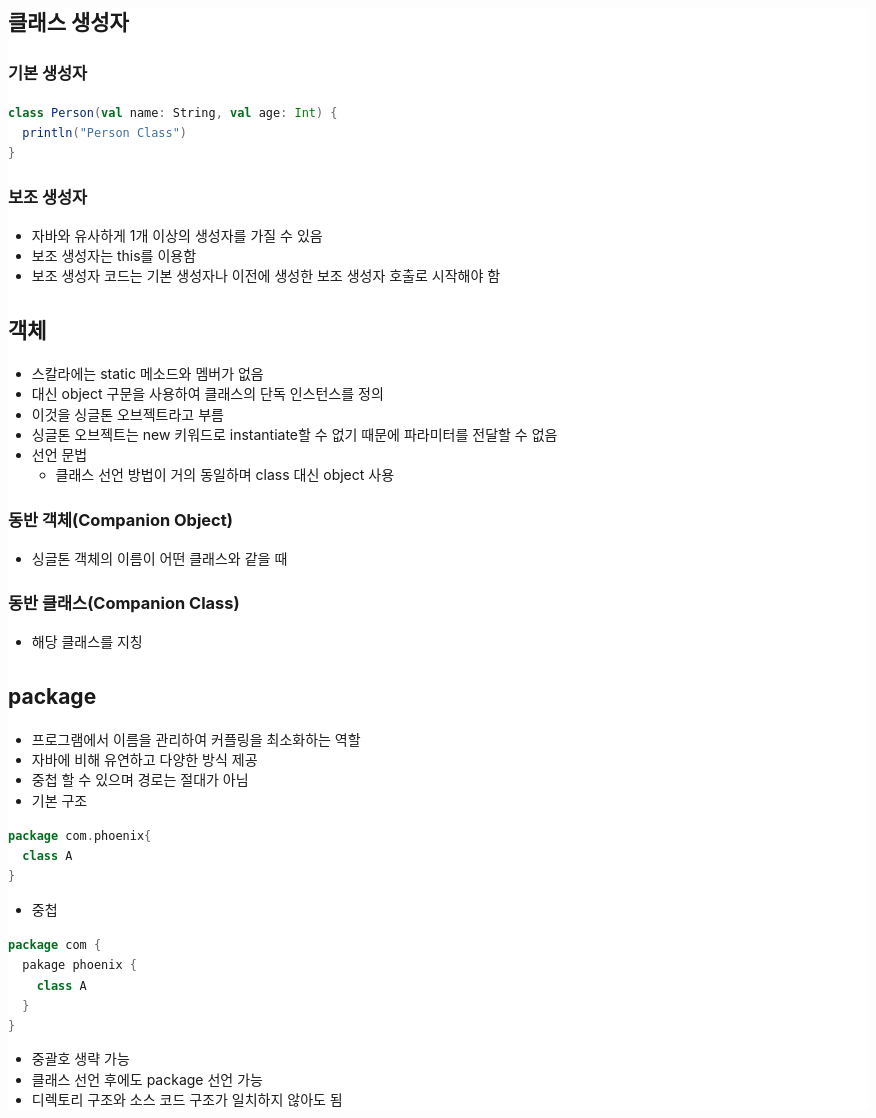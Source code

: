 ## 클래스 생성자
### 기본 생성자

```scala
class Person(val name: String, val age: Int) {
  println("Person Class")
}
```

### 보조 생성자
- 자바와 유사하게 1개 이상의 생성자를 가질 수 있음
- 보조 생성자는 this를 이용함
- 보조 생성자 코드는 기본 생성자나 이전에 생성한 보조 생성자 호출로 시작해야 함

## 객체
- 스칼라에는 static 메소드와 멤버가 없음
- 대신 object 구문을 사용하여 클래스의 단독 인스턴스를 정의
- 이것을 싱글톤 오브젝트라고 부름
- 싱글톤 오브젝트는 new 키워드로 instantiate할 수 없기 때문에 파라미터를 전달할 수 없음
- 선언 문법
  - 클래스 선언 방법이 거의 동일하며 class 대신 object 사용

### 동반 객체(Companion Object)
- 싱글톤 객체의 이름이 어떤 클래스와 같을 때

### 동반 클래스(Companion Class)
- 해당 클래스를 지칭

## package
- 프로그램에서 이름을 관리하여 커플링을 최소화하는 역할
- 자바에 비해 유연하고 다양한 방식 제공
- 중첩 할 수 있으며 경로는 절대가 아님
- 기본 구조

```scala
package com.phoenix{
  class A
}
```

- 중첩

```scala
package com {
  pakage phoenix {
    class A
  }
}
```

- 중괄호 생략 가능
- 클래스 선언 후에도 package 선언 가능
- 디렉토리 구조와 소스 코드 구조가 일치하지 않아도 됨

